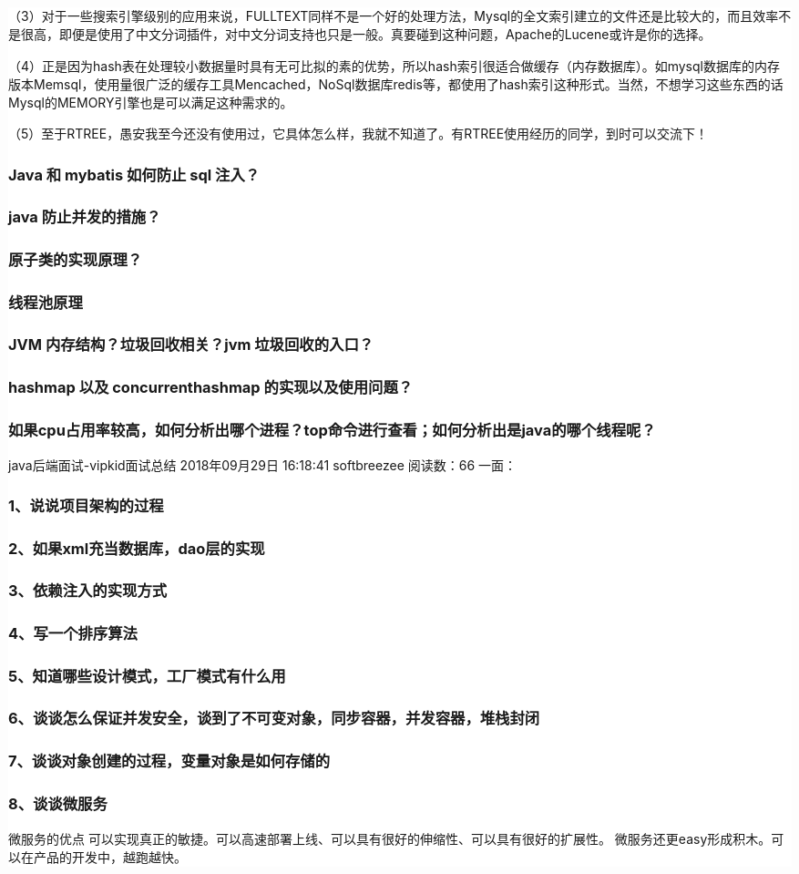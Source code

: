 （3）对于一些搜索引擎级别的应用来说，FULLTEXT同样不是一个好的处理方法，Mysql的全文索引建立的文件还是比较大的，而且效率不是很高，即便是使用了中文分词插件，对中文分词支持也只是一般。真要碰到这种问题，Apache的Lucene或许是你的选择。

（4）正是因为hash表在处理较小数据量时具有无可比拟的素的优势，所以hash索引很适合做缓存（内存数据库）。如mysql数据库的内存版本Memsql，使用量很广泛的缓存工具Mencached，NoSql数据库redis等，都使用了hash索引这种形式。当然，不想学习这些东西的话Mysql的MEMORY引擎也是可以满足这种需求的。

（5）至于RTREE，愚安我至今还没有使用过，它具体怎么样，我就不知道了。有RTREE使用经历的同学，到时可以交流下！


### Java 和 mybatis 如何防止 sql 注入？

### java 防止并发的措施？

### 原子类的实现原理？

### 线程池原理

### JVM 内存结构？垃圾回收相关？jvm 垃圾回收的入口？


### hashmap 以及 concurrenthashmap 的实现以及使用问题？

### 如果cpu占用率较高，如何分析出哪个进程？top命令进行查看；如何分析出是java的哪个线程呢？


java后端面试-vipkid面试总结
2018年09月29日 16:18:41 softbreezee 阅读数：66
一面：

### 1、说说项目架构的过程
### 
### 2、如果xml充当数据库，dao层的实现
### 
### 3、依赖注入的实现方式
### 
### 4、写一个排序算法
### 
### 5、知道哪些设计模式，工厂模式有什么用
### 
### 6、谈谈怎么保证并发安全，谈到了不可变对象，同步容器，并发容器，堆栈封闭
### 
### 7、谈谈对象创建的过程，变量对象是如何存储的
### 
### 8、谈谈微服务
微服务的优点
可以实现真正的敏捷。可以高速部署上线、可以具有很好的伸缩性、可以具有很好的扩展性。
微服务还更easy形成积木。可以在产品的开发中，越跑越快。
